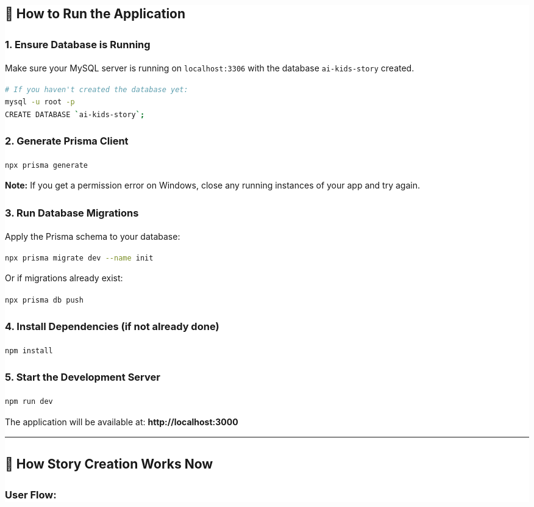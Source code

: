 
## 🏃 How to Run the Application

### 1. **Ensure Database is Running**

Make sure your MySQL server is running on `localhost:3306` with the database `ai-kids-story` created.

```bash
# If you haven't created the database yet:
mysql -u root -p
CREATE DATABASE `ai-kids-story`;
```

### 2. **Generate Prisma Client**

```bash
npx prisma generate
```

**Note:** If you get a permission error on Windows, close any running instances of your app and try again.

### 3. **Run Database Migrations**

Apply the Prisma schema to your database:

```bash
npx prisma migrate dev --name init
```

Or if migrations already exist:

```bash
npx prisma db push
```

### 4. **Install Dependencies** (if not already done)

```bash
npm install
```

### 5. **Start the Development Server**

```bash
npm run dev
```

The application will be available at: **http://localhost:3000**

---

## 📝 How Story Creation Works Now

### User Flow:
